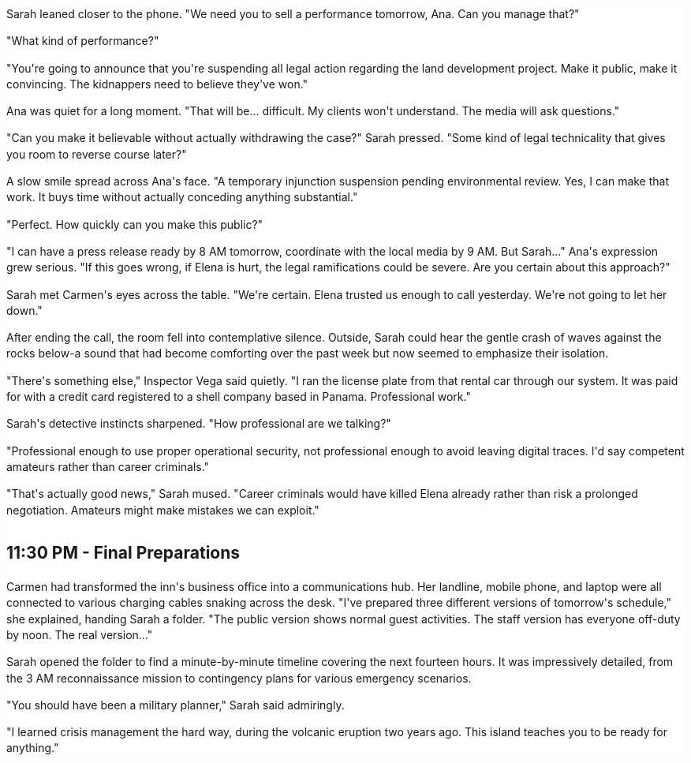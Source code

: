 Sarah leaned closer to the phone. "We need you to sell a performance tomorrow, Ana. Can you manage that?"

"What kind of performance?"

"You're going to announce that you're suspending all legal action regarding the land development project. Make it public, make it convincing. The kidnappers need to believe they've won."

Ana was quiet for a long moment. "That will be... difficult. My clients won't understand. The media will ask questions."

"Can you make it believable without actually withdrawing the case?" Sarah pressed. "Some kind of legal technicality that gives you room to reverse course later?"

A slow smile spread across Ana's face. "A temporary injunction suspension pending environmental review. Yes, I can make that work. It buys time without actually conceding anything substantial."

"Perfect. How quickly can you make this public?"

"I can have a press release ready by 8 AM tomorrow, coordinate with the local media by 9 AM. But Sarah..." Ana's expression grew serious. "If this goes wrong, if Elena is hurt, the legal ramifications could be severe. Are you certain about this approach?"

Sarah met Carmen's eyes across the table. "We're certain. Elena trusted us enough to call yesterday. We're not going to let her down."

After ending the call, the room fell into contemplative silence. Outside, Sarah could hear the gentle crash of waves against the rocks below-a sound that had become comforting over the past week but now seemed to emphasize their isolation.

"There's something else," Inspector Vega said quietly. "I ran the license plate from that rental car through our system. It was paid for with a credit card registered to a shell company based in Panama. Professional work."

Sarah's detective instincts sharpened. "How professional are we talking?"

"Professional enough to use proper operational security, not professional enough to avoid leaving digital traces. I'd say competent amateurs rather than career criminals."

"That's actually good news," Sarah mused. "Career criminals would have killed Elena already rather than risk a prolonged negotiation. Amateurs might make mistakes we can exploit."

## 11:30 PM - Final Preparations

Carmen had transformed the inn's business office into a communications hub. Her landline, mobile phone, and laptop were all connected to various charging cables snaking across the desk. "I've prepared three different versions of tomorrow's schedule," she explained, handing Sarah a folder. "The public version shows normal guest activities. The staff version has everyone off-duty by noon. The real version..."

Sarah opened the folder to find a minute-by-minute timeline covering the next fourteen hours. It was impressively detailed, from the 3 AM reconnaissance mission to contingency plans for various emergency scenarios.

"You should have been a military planner," Sarah said admiringly.

"I learned crisis management the hard way, during the volcanic eruption two years ago. This island teaches you to be ready for anything."
